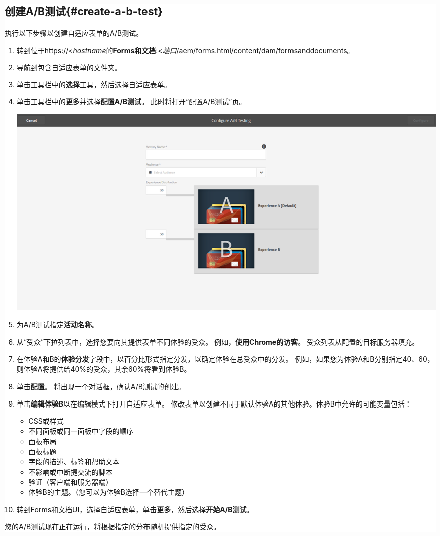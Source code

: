 ## 创建A/B测试{#create-a-b-test}

执行以下步骤以创建自适应表单的A/B测试。

1. 转到位于https://&lt;*hostname*&#x200B;的&#x200B;**Forms和文档**:&lt;*端口*/aem/forms.html/content/dam/formsanddocuments。

1. 导航到包含自适应表单的文件夹。
1. 单击工具栏中的&#x200B;**选择**&#x200B;工具，然后选择自适应表单。
1. 单击工具栏中的&#x200B;**更多**&#x200B;并选择&#x200B;**配置A/B测试**。 此时将打开“配置A/B测试”页。

   [ ![自适应表单的A/B测试配置页](assets/ab-test-configure.png)](assets/ab-test-configure-1.png)

1. 为A/B测试指定&#x200B;**活动名称**。

1. 从“受众”下拉列表中，选择您要向其提供表单不同体验的受众。 例如，**使用Chrome的访客**。 受众列表从配置的目标服务器填充。

1. 在体验A和B的&#x200B;**体验分发**&#x200B;字段中，以百分比形式指定分发，以确定体验在总受众中的分发。 例如，如果您为体验A和B分别指定40、60，则体验A将提供给40%的受众，其余60%将看到体验B。
1. 单击&#x200B;**配置**。 将出现一个对话框，确认A/B测试的创建。
1. 单击&#x200B;**编辑体验B**&#x200B;以在编辑模式下打开自适应表单。 修改表单以创建不同于默认体验A的其他体验。体验B中允许的可能变量包括：

   * CSS或样式
   * 不同面板或同一面板中字段的顺序
   * 面板布局
   * 面板标题
   * 字段的描述、标签和帮助文本
   * 不影响或中断提交流的脚本
   * 验证（客户端和服务器端）
   * 体验B的主题。（您可以为体验B选择一个替代主题）

1. 转到Forms和文档UI，选择自适应表单，单击&#x200B;**更多**，然后选择&#x200B;**开始A/B测试**。

您的A/B测试现在正在运行，将根据指定的分布随机提供指定的受众。
